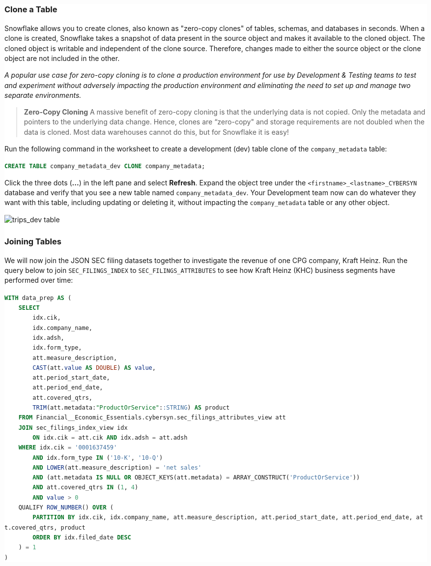 ### Clone a Table

Snowflake allows you to create clones, also known as "zero-copy clones" of tables, schemas, and databases in seconds. When a clone is created, Snowflake takes a snapshot of data present in the source object and makes it available to the cloned object. The cloned object is writable and independent of the clone source. Therefore, changes made to either the source object or the clone object are not included in the other.

_A popular use case for zero-copy cloning is to clone a production environment for use by Development & Testing teams to test and experiment without adversely impacting the production environment and eliminating the need to set up and manage two separate environments._

>  **Zero-Copy Cloning**
A massive benefit of zero-copy cloning is that the underlying data is not copied. Only the metadata and pointers to the underlying data change. Hence, clones are “zero-copy" and storage requirements are not doubled when the data is cloned. Most data warehouses cannot do this, but for Snowflake it is easy!

Run the following command in the worksheet to create a development (dev) table clone of the `company_metadata` table:

```SQL
CREATE TABLE company_metadata_dev CLONE company_metadata;
```

Click the three dots (**...**) in the left pane and select **Refresh**. Expand the object tree under the `<firstname>_<lastname>_CYBERSYN` database and verify that you see a new table named `company_metadata_dev`. Your Development team now can do whatever they want with this table, including updating or deleting it, without impacting the `company_metadata` table or any other object.

![trips_dev table](https://github.com/Snowflake-Labs/sfquickstarts/blob/master/site/sfguides/src/getting_started_with_snowflake/assets/6Query_6.png?raw=true)

### Joining Tables

We will now join the JSON SEC filing datasets together to investigate the revenue of one CPG company, Kraft Heinz. Run the query below to join `SEC_FILINGS_INDEX` to `SEC_FILINGS_ATTRIBUTES` to see how Kraft Heinz (KHC) business segments have performed over time:

```SQL
WITH data_prep AS (
    SELECT 
        idx.cik,
        idx.company_name,
        idx.adsh,
        idx.form_type,
        att.measure_description,
        CAST(att.value AS DOUBLE) AS value,
        att.period_start_date,
        att.period_end_date,
        att.covered_qtrs,
        TRIM(att.metadata:"ProductOrService"::STRING) AS product
    FROM Financial__Economic_Essentials.cybersyn.sec_filings_attributes_view att
    JOIN sec_filings_index_view idx
        ON idx.cik = att.cik AND idx.adsh = att.adsh
    WHERE idx.cik = '0001637459'
        AND idx.form_type IN ('10-K', '10-Q')
        AND LOWER(att.measure_description) = 'net sales'
        AND (att.metadata IS NULL OR OBJECT_KEYS(att.metadata) = ARRAY_CONSTRUCT('ProductOrService'))
        AND att.covered_qtrs IN (1, 4)
        AND value > 0
    QUALIFY ROW_NUMBER() OVER (
        PARTITION BY idx.cik, idx.company_name, att.measure_description, att.period_start_date, att.period_end_date, att.covered_qtrs, product
        ORDER BY idx.filed_date DESC
    ) = 1
)
```